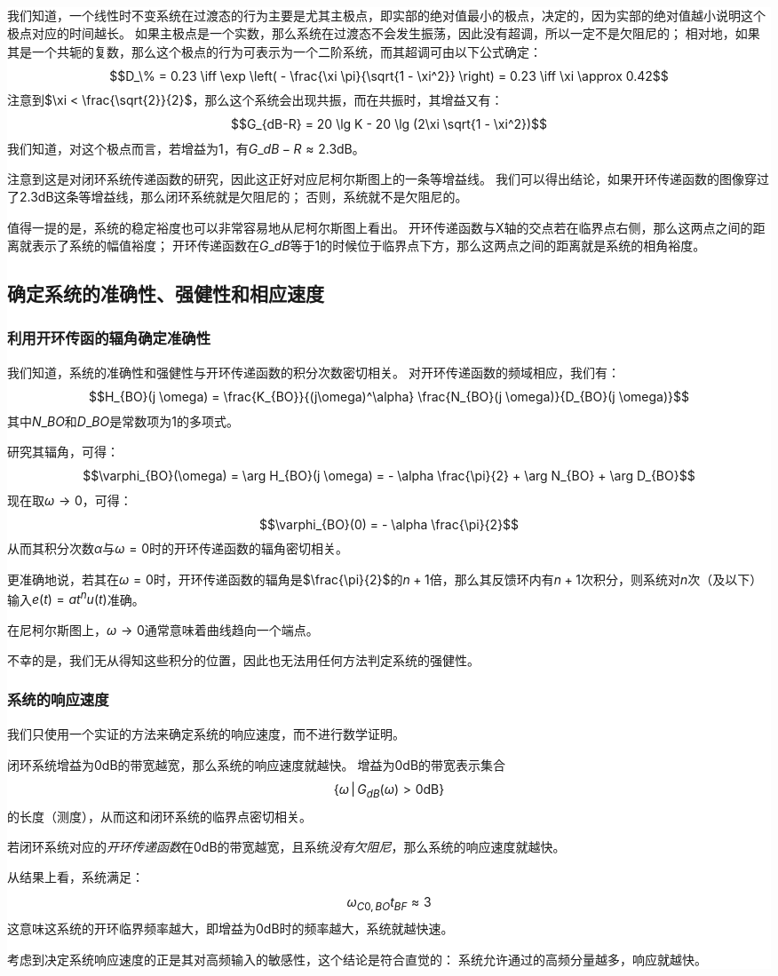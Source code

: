 我们知道，一个线性时不变系统在过渡态的行为主要是尤其主极点，即实部的绝对值最小的极点，决定的，因为实部的绝对值越小说明这个极点对应的时间越长。
如果主极点是一个实数，那么系统在过渡态不会发生振荡，因此没有超调，所以一定不是欠阻尼的；
相对地，如果其是一个共轭的复数，那么这个极点的行为可表示为一个二阶系统，而其超调可由以下公式确定：
$$D_\% = 0.23 \iff \exp \left( - \frac{\xi \pi}{\sqrt{1 - \xi^2}} \right) = 0.23 \iff \xi \approx 0.42$$
注意到$\xi < \frac{\sqrt{2}}{2}$，那么这个系统会出现共振，而在共振时，其增益又有：
$$G_{dB-R} = 20 \lg K - 20 \lg (2\xi \sqrt{1 - \xi^2})$$
我们知道，对这个极点而言，若增益为$1$，有$G\_{dB-R} \approx 2.3 \text{dB}$。

注意到这是对闭环系统传递函数的研究，因此这正好对应尼柯尔斯图上的一条等增益线。
我们可以得出结论，如果开环传递函数的图像穿过了$2.3 \text{dB}$这条等增益线，那么闭环系统就是欠阻尼的；
否则，系统就不是欠阻尼的。

值得一提的是，系统的稳定裕度也可以非常容易地从尼柯尔斯图上看出。
开环传递函数与X轴的交点若在临界点右侧，那么这两点之间的距离就表示了系统的幅值裕度；
开环传递函数在$G\_{dB}$等于1的时候位于临界点下方，那么这两点之间的距离就是系统的相角裕度。


## 确定系统的准确性、强健性和相应速度

### 利用开环传函的辐角确定准确性

我们知道，系统的准确性和强健性与开环传递函数的积分次数密切相关。
对开环传递函数的频域相应，我们有：
$$H_{BO}(j \omega) = \frac{K_{BO}}{(j\omega)^\alpha} \frac{N_{BO}(j \omega)}{D_{BO}(j \omega)}$$
其中$N\_{BO}$和$D\_{BO}$是常数项为$1$的多项式。

研究其辐角，可得：
$$\varphi_{BO}(\omega) = \arg H_{BO}(j \omega) = - \alpha \frac{\pi}{2} + \arg N_{BO} + \arg D_{BO}$$
现在取$\omega \to 0$，可得：
$$\varphi_{BO}(0) = - \alpha \frac{\pi}{2}$$
从而其积分次数$\alpha$与$\omega = 0$时的开环传递函数的辐角密切相关。

更准确地说，若其在$\omega = 0$时，开环传递函数的辐角是$\frac{\pi}{2}$的$n+1$倍，那么其反馈环内有$n+1$次积分，则系统对$n$次（及以下）输入$e(t) = a t^n u(t)$准确。

在尼柯尔斯图上，$\omega \to 0$通常意味着曲线趋向一个端点。

不幸的是，我们无从得知这些积分的位置，因此也无法用任何方法判定系统的强健性。

### 系统的响应速度

我们只使用一个实证的方法来确定系统的响应速度，而不进行数学证明。

闭环系统增益为$0\text{dB}$的带宽越宽，那么系统的响应速度就越快。
增益为$0\text{dB}$的带宽表示集合
$$\{ \omega \,|\, G_{dB}(\omega) > 0 \text{dB} \}$$
的长度（测度），从而这和闭环系统的临界点密切相关。

若闭环系统对应的*开环传递函数*在$0 \text{dB}$的带宽越宽，且系统*没有欠阻尼*，那么系统的响应速度就越快。

从结果上看，系统满足：
$$\omega_{C0,BO} t_{BF} \approx 3$$
这意味这系统的开环临界频率越大，即增益为$0 \text{dB}$时的频率越大，系统就越快速。

考虑到决定系统响应速度的正是其对高频输入的敏感性，这个结论是符合直觉的：
系统允许通过的高频分量越多，响应就越快。
